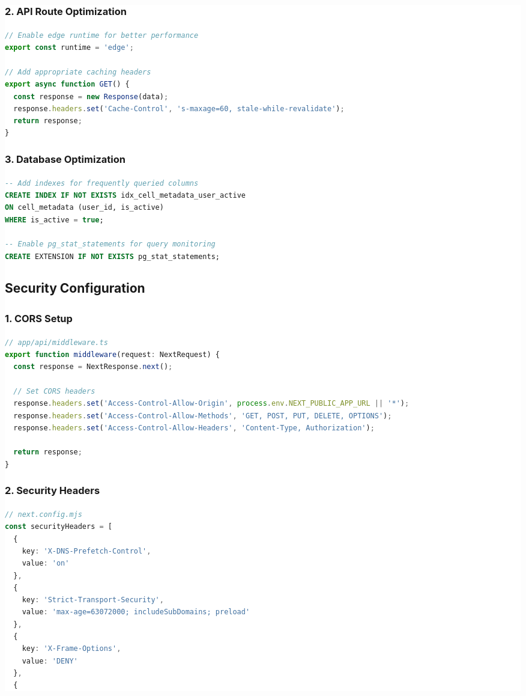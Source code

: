 ```javascript
```

### 2. API Route Optimization

```typescript
// Enable edge runtime for better performance
export const runtime = 'edge';

// Add appropriate caching headers
export async function GET() {
  const response = new Response(data);
  response.headers.set('Cache-Control', 's-maxage=60, stale-while-revalidate');
  return response;
}
```

### 3. Database Optimization

```sql
-- Add indexes for frequently queried columns
CREATE INDEX IF NOT EXISTS idx_cell_metadata_user_active 
ON cell_metadata (user_id, is_active) 
WHERE is_active = true;

-- Enable pg_stat_statements for query monitoring
CREATE EXTENSION IF NOT EXISTS pg_stat_statements;
```

## Security Configuration

### 1. CORS Setup

```typescript
// app/api/middleware.ts
export function middleware(request: NextRequest) {
  const response = NextResponse.next();
  
  // Set CORS headers
  response.headers.set('Access-Control-Allow-Origin', process.env.NEXT_PUBLIC_APP_URL || '*');
  response.headers.set('Access-Control-Allow-Methods', 'GET, POST, PUT, DELETE, OPTIONS');
  response.headers.set('Access-Control-Allow-Headers', 'Content-Type, Authorization');
  
  return response;
}
```

### 2. Security Headers

```typescript
// next.config.mjs
const securityHeaders = [
  {
    key: 'X-DNS-Prefetch-Control',
    value: 'on'
  },
  {
    key: 'Strict-Transport-Security',
    value: 'max-age=63072000; includeSubDomains; preload'
  },
  {
    key: 'X-Frame-Options',
    value: 'DENY'
  },
  {
```